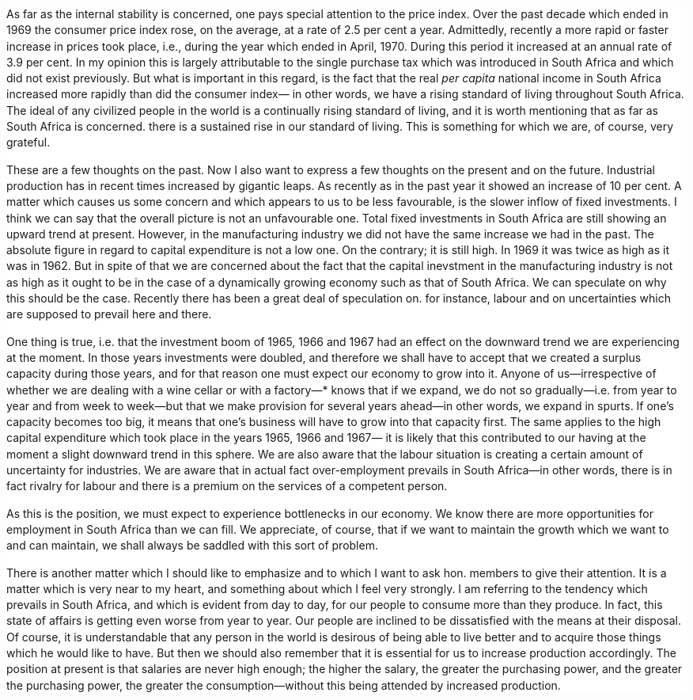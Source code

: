 <p>As far as the internal stability is concerned, one pays special attention to the price index. Over the past decade which ended in 1969 the consumer price index rose, on the average, at a rate of 2.5 per cent a year. Admittedly, recently a more rapid or faster increase in prices took place, i.e., during the year which ended in April, 1970. During this period it increased at an annual rate of 3.9 per cent. In my opinion this is largely attributable to the single purchase tax which was introduced in South Africa and which did not exist previously. But what is important in this regard, is the fact that the real <i>per capita</i> national income in South Africa increased more rapidly than did the consumer index&#x2014; in other words, we have a rising standard of living throughout South Africa. The ideal of any civilized people in the world is a continually rising standard of living, and it is worth mentioning that as far as South Africa is concerned. there is a sustained rise in our standard of living. This is something for which we are, of course, very grateful.</p>

<p>These are a few thoughts on the past. Now I also want to express a few thoughts on the present and on the future. Industrial production has in recent times increased by gigantic leaps. As recently as in the past year it showed an increase of 10 per cent. A matter which causes us some concern and which appears to us to be less favourable, is the slower inflow of fixed investments. I think we can say that the overall picture is not an unfavourable one. Total fixed investments in South Africa are still showing an upward trend at present. However, in the manufacturing industry we did not have the same increase we had in the past. The absolute figure in regard to capital expenditure is not a low one. On the contrary; it is still high. In 1969 it was twice as high as it was in 1962. But in spite of that we are concerned about the fact that the capital inevstment in the manufacturing industry is not as high as it ought to be in the case of a dynamically growing economy such as that of South Africa. We can speculate on why this should be the case. Recently there has been a great deal of speculation on. for instance, labour and on uncertainties which are supposed to prevail here and there.</p>

<p>One thing is true, i.e. that the investment boom of 1965, 1966 and 1967 had an effect on the downward trend we are experiencing at the moment. In those years investments were doubled, and therefore we shall have to accept that we created a surplus capacity during those years, and for that reason one must expect our economy to grow into it. Anyone of us&#x2014;irrespective of whether we are dealing with a wine cellar or with a factory&#x2014;* knows that if we expand, we do not so gradually&#x2014;i.e. from year to year and from week to week&#x2014;but that we make provision for several years ahead&#x2014;in other words, we expand in spurts. If one&#x2019;s capacity becomes too big, it means that one&#x2019;s business will have to grow into that capacity first. The same applies to the high capital expenditure which took place in the years 1965, 1966 and 1967&#x2014; it is likely that this contributed to our having at the moment a slight downward trend in this sphere. We are also aware that the labour situation is creating a certain amount of uncertainty for industries. We are aware that in actual fact over-employment prevails in South Africa&#x2014;in other words, there is in fact rivalry for labour and there is a premium on the services of a competent person.</p>

<p>As this is the position, we must expect to experience bottlenecks in our economy. We know there are more opportunities for employment in South Africa than we can fill. We appreciate, of course, that if we want to maintain the growth which we want to and can maintain, we shall always be saddled with this sort of problem.</p>

<p>There is another matter which I should like to emphasize and to which I want to ask hon. members to give their attention. It is a matter which is very near to my heart, and something about which I feel very strongly. I am referring to the tendency which prevails in South Africa, and which is evident from day to day, for our people to consume more than they produce. In fact, this state of affairs is getting even worse from year to year. Our people are inclined to be dissatisfied with the means at their disposal. Of course, it is understandable that any person in the world is desirous of being able to live better and to acquire those things which he would like to have. But then we should also remember that it is essential for us to increase production accordingly. The position at present is that salaries are never high enough; the higher the salary, the greater the purchasing power, and the greater the purchasing power, the greater the consumption&#x2014;without this being attended by increased production.</p>
